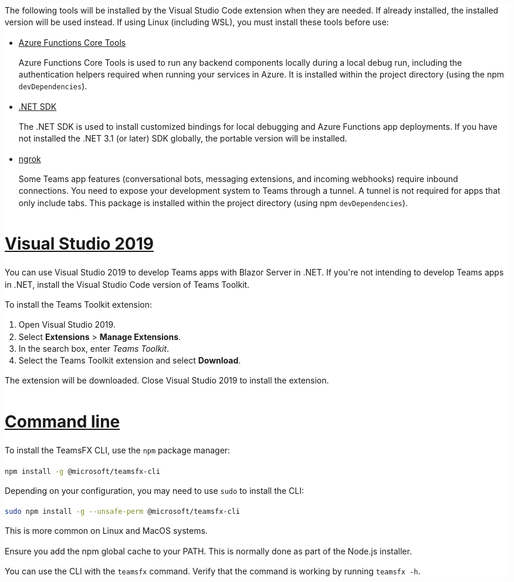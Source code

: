 The following tools will be installed by the Visual Studio Code extension when they are needed.  If already installed, the installed version will be used instead.  If using Linux (including WSL), you must install these tools before use:

- [Azure Functions Core Tools](/azure/azure-functions/functions-run-local)

    Azure Functions Core Tools is used to run any backend components locally during a local debug run, including the authentication helpers required when running your services in Azure.  It is installed within the project directory (using the npm `devDependencies`).

- [.NET SDK](/dotnet/core/install/)

    The .NET SDK is used to install customized bindings for local debugging and Azure Functions app deployments.  If you have not installed the .NET 3.1 (or later) SDK globally, the portable version will be installed.

- [ngrok](https://ngrok.com/download)

    Some Teams app features (conversational bots, messaging extensions, and incoming webhooks) require inbound connections.  You need to expose your development system to Teams through a tunnel.  A tunnel is not required for apps that only include tabs.  This package is installed within the project directory (using npm `devDependencies`).

# [Visual Studio 2019](#tab/vs)

You can use Visual Studio 2019 to develop Teams apps with Blazor Server in .NET.  If you're not intending to develop Teams apps in .NET, install the Visual Studio Code version of Teams Toolkit.

To install the Teams Toolkit extension:

1. Open Visual Studio 2019.
1. Select **Extensions** > **Manage Extensions**.
1. In the search box, enter _Teams Toolkit_.
1. Select the Teams Toolkit extension and select **Download**.

The extension will be downloaded.  Close Visual Studio 2019 to install the extension.

# [Command line](#tab/cli)

To install the TeamsFX CLI, use the `npm` package manager:

``` bash
npm install -g @microsoft/teamsfx-cli
```

Depending on your configuration, you may need to use `sudo` to install the CLI:

``` bash
sudo npm install -g --unsafe-perm @microsoft/teamsfx-cli
```

This is more common on Linux and MacOS systems.

Ensure you add the npm global cache to your PATH.  This is normally done as part of the Node.js installer.  

You can use the CLI with the `teamsfx` command.  Verify that the command is working by running `teamsfx -h`.
